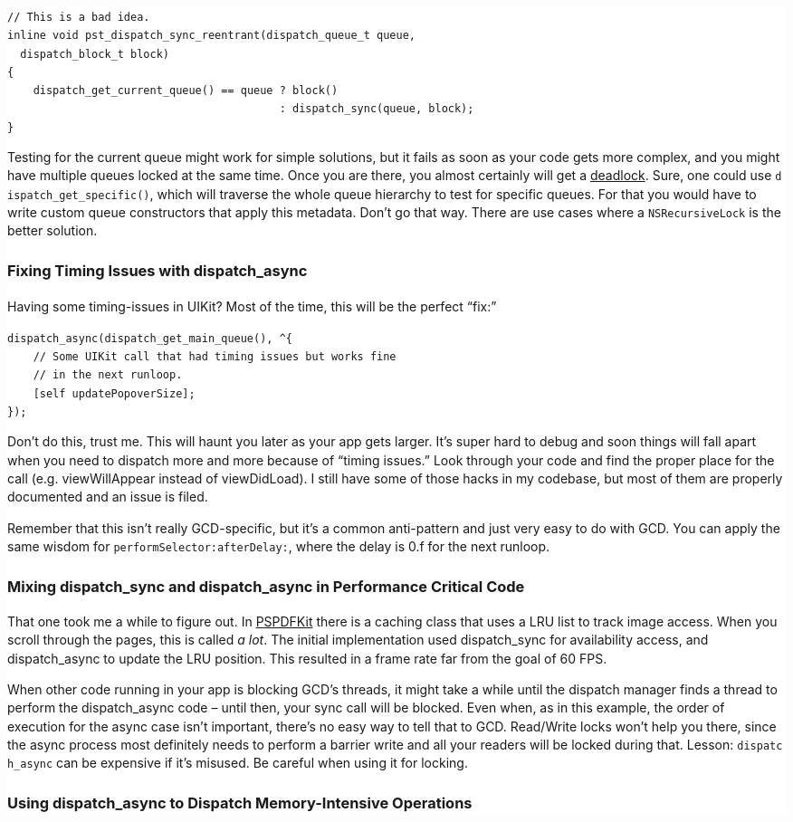 <pre><code>// This is a bad idea.
inline void pst_dispatch_sync_reentrant(dispatch_queue_t queue, 
  dispatch_block_t block) 
{
    dispatch_get_current_queue() == queue ? block() 
                                          : dispatch_sync(queue, block);
}</code></pre>

<p>Testing for the current queue might work for simple solutions, but it fails as soon as your code gets more complex, and you might have multiple queues locked at the same time. Once you are there, you almost certainly will get a <a href='/issue-2/concurrency-apis-and-pitfalls.html#dead_locks'>deadlock</a>. Sure, one could use <code>dispatch_get_specific()</code>, which will traverse the whole queue hierarchy to test for specific queues. For that you would have to write custom queue constructors that apply this metadata. Don&#8217;t go that way. There are use cases where a <code>NSRecursiveLock</code> is the better solution.</p>

<h3 id='fixing_timing_issues_with_dispatch_async'>Fixing Timing Issues with dispatch_async</h3>

<p>Having some timing-issues in UIKit? Most of the time, this will be the perfect &#8220;fix:&#8221;</p>

<pre><code>dispatch_async(dispatch_get_main_queue(), ^{
    // Some UIKit call that had timing issues but works fine 
    // in the next runloop.
    [self updatePopoverSize];
});</code></pre>

<p>Don&#8217;t do this, trust me. This will haunt you later as your app gets larger. It&#8217;s super hard to debug and soon things will fall apart when you need to dispatch more and more because of &#8220;timing issues.&#8221; Look through your code and find the proper place for the call (e.g. viewWillAppear instead of viewDidLoad). I still have some of those hacks in my codebase, but most of them are properly documented and an issue is filed.</p>

<p>Remember that this isn&#8217;t really GCD-specific, but it&#8217;s a common anti-pattern and just very easy to do with GCD. You can apply the same wisdom for <code>performSelector:afterDelay:</code>, where the delay is 0.f for the next runloop.</p>

<h3 id='mixing_dispatch_sync_and_dispatch_async_in_performance_critical_code'>Mixing dispatch_sync and dispatch_async in Performance Critical Code</h3>

<p>That one took me a while to figure out. In <a href='http://pspdfkit.com'>PSPDFKit</a> there is a caching class that uses a LRU list to track image access. When you scroll through the pages, this is called <em>a lot</em>. The initial implementation used dispatch_sync for availability access, and dispatch_async to update the LRU position. This resulted in a frame rate far from the goal of 60 FPS.</p>

<p>When other code running in your app is blocking GCD&#8217;s threads, it might take a while until the dispatch manager finds a thread to perform the dispatch_async code &#8211; until then, your sync call will be blocked. Even when, as in this example, the order of execution for the async case isn&#8217;t important, there&#8217;s no easy way to tell that to GCD. Read/Write locks won&#8217;t help you there, since the async process most definitely needs to perform a barrier write and all your readers will be locked during that. Lesson: <code>dispatch_async</code> can be expensive if it&#8217;s misused. Be careful when using it for locking.</p>

<h3 id='using_dispatch_async_to_dispatch_memoryintensive_operations'>Using dispatch_async to Dispatch Memory-Intensive Operations</h3>
